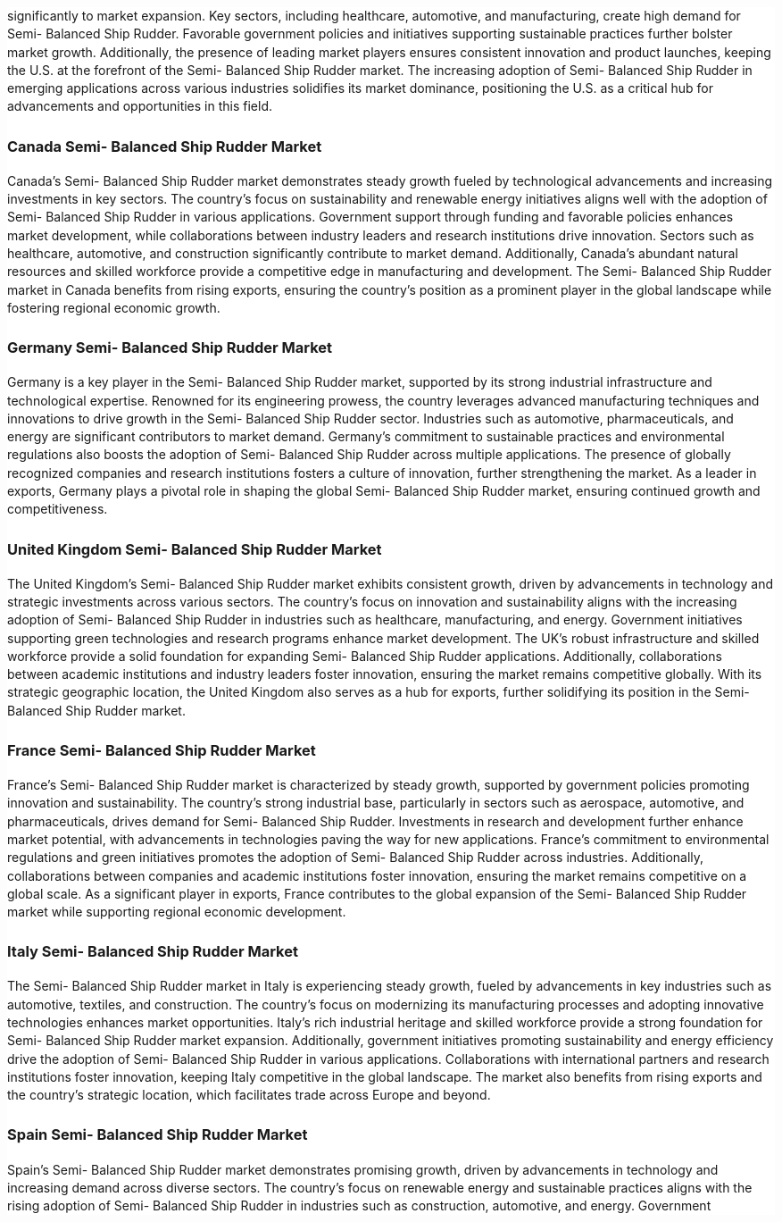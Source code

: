 significantly to market expansion. Key sectors, including healthcare, automotive, and manufacturing, create high demand for Semi- Balanced Ship Rudder. Favorable government policies and initiatives supporting sustainable practices further bolster market growth. Additionally, the presence of leading market players ensures consistent innovation and product launches, keeping the U.S. at the forefront of the Semi- Balanced Ship Rudder market. The increasing adoption of Semi- Balanced Ship Rudder in emerging applications across various industries solidifies its market dominance, positioning the U.S. as a critical hub for advancements and opportunities in this field.</p><h3>Canada Semi- Balanced Ship Rudder Market</h3><p>Canada&rsquo;s Semi- Balanced Ship Rudder market demonstrates steady growth fueled by technological advancements and increasing investments in key sectors. The country&rsquo;s focus on sustainability and renewable energy initiatives aligns well with the adoption of Semi- Balanced Ship Rudder in various applications. Government support through funding and favorable policies enhances market development, while collaborations between industry leaders and research institutions drive innovation. Sectors such as healthcare, automotive, and construction significantly contribute to market demand. Additionally, Canada&rsquo;s abundant natural resources and skilled workforce provide a competitive edge in manufacturing and development. The Semi- Balanced Ship Rudder market in Canada benefits from rising exports, ensuring the country&rsquo;s position as a prominent player in the global landscape while fostering regional economic growth.</p><h3>Germany Semi- Balanced Ship Rudder Market</h3><p>Germany is a key player in the Semi- Balanced Ship Rudder market, supported by its strong industrial infrastructure and technological expertise. Renowned for its engineering prowess, the country leverages advanced manufacturing techniques and innovations to drive growth in the Semi- Balanced Ship Rudder sector. Industries such as automotive, pharmaceuticals, and energy are significant contributors to market demand. Germany&rsquo;s commitment to sustainable practices and environmental regulations also boosts the adoption of Semi- Balanced Ship Rudder across multiple applications. The presence of globally recognized companies and research institutions fosters a culture of innovation, further strengthening the market. As a leader in exports, Germany plays a pivotal role in shaping the global Semi- Balanced Ship Rudder market, ensuring continued growth and competitiveness.</p><h3>United Kingdom Semi- Balanced Ship Rudder Market</h3><p>The United Kingdom&rsquo;s Semi- Balanced Ship Rudder market exhibits consistent growth, driven by advancements in technology and strategic investments across various sectors. The country&rsquo;s focus on innovation and sustainability aligns with the increasing adoption of Semi- Balanced Ship Rudder in industries such as healthcare, manufacturing, and energy. Government initiatives supporting green technologies and research programs enhance market development. The UK&rsquo;s robust infrastructure and skilled workforce provide a solid foundation for expanding Semi- Balanced Ship Rudder applications. Additionally, collaborations between academic institutions and industry leaders foster innovation, ensuring the market remains competitive globally. With its strategic geographic location, the United Kingdom also serves as a hub for exports, further solidifying its position in the Semi- Balanced Ship Rudder market.</p><h3>France Semi- Balanced Ship Rudder Market</h3><p>France&rsquo;s Semi- Balanced Ship Rudder market is characterized by steady growth, supported by government policies promoting innovation and sustainability. The country&rsquo;s strong industrial base, particularly in sectors such as aerospace, automotive, and pharmaceuticals, drives demand for Semi- Balanced Ship Rudder. Investments in research and development further enhance market potential, with advancements in technologies paving the way for new applications. France&rsquo;s commitment to environmental regulations and green initiatives promotes the adoption of Semi- Balanced Ship Rudder across industries. Additionally, collaborations between companies and academic institutions foster innovation, ensuring the market remains competitive on a global scale. As a significant player in exports, France contributes to the global expansion of the Semi- Balanced Ship Rudder market while supporting regional economic development.</p><h3>Italy Semi- Balanced Ship Rudder Market</h3><p>The Semi- Balanced Ship Rudder market in Italy is experiencing steady growth, fueled by advancements in key industries such as automotive, textiles, and construction. The country&rsquo;s focus on modernizing its manufacturing processes and adopting innovative technologies enhances market opportunities. Italy&rsquo;s rich industrial heritage and skilled workforce provide a strong foundation for Semi- Balanced Ship Rudder market expansion. Additionally, government initiatives promoting sustainability and energy efficiency drive the adoption of Semi- Balanced Ship Rudder in various applications. Collaborations with international partners and research institutions foster innovation, keeping Italy competitive in the global landscape. The market also benefits from rising exports and the country&rsquo;s strategic location, which facilitates trade across Europe and beyond.</p><h3>Spain Semi- Balanced Ship Rudder Market</h3><p>Spain&rsquo;s Semi- Balanced Ship Rudder market demonstrates promising growth, driven by advancements in technology and increasing demand across diverse sectors. The country&rsquo;s focus on renewable energy and sustainable practices aligns with the rising adoption of Semi- Balanced Ship Rudder in industries such as construction, automotive, and energy. Government